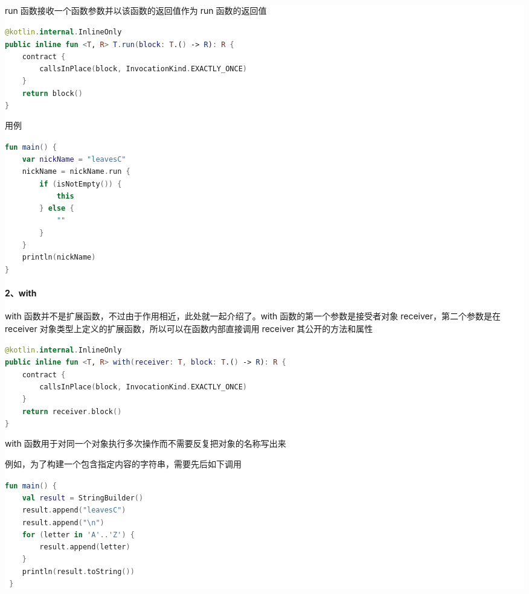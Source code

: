 run 函数接收一个函数参数并以该函数的返回值作为 run 函数的返回值

```kotlin
@kotlin.internal.InlineOnly
public inline fun <T, R> T.run(block: T.() -> R): R {
    contract {
        callsInPlace(block, InvocationKind.EXACTLY_ONCE)
    }
    return block()
}
```

用例

```kotlin
fun main() {
    var nickName = "leavesC"
    nickName = nickName.run {
        if (isNotEmpty()) {
            this
        } else {
            ""
        }
    }
    println(nickName)
}
```

#### 2、with

with 函数并不是扩展函数，不过由于作用相近，此处就一起介绍了。with 函数的第一个参数是接受者对象 receiver，第二个参数是在 receiver 对象类型上定义的扩展函数，所以可以在函数内部直接调用 receiver 其公开的方法和属性

```kotlin
@kotlin.internal.InlineOnly
public inline fun <T, R> with(receiver: T, block: T.() -> R): R {
    contract {
        callsInPlace(block, InvocationKind.EXACTLY_ONCE)
    }
    return receiver.block()
}
```

with 函数用于对同一个对象执行多次操作而不需要反复把对象的名称写出来

例如，为了构建一个包含指定内容的字符串，需要先后如下调用

```kotlin
fun main() {
    val result = StringBuilder()
    result.append("leavesC")
    result.append("\n")
    for (letter in 'A'..'Z') {
        result.append(letter)
    }
    println(result.toString())
 }
```
